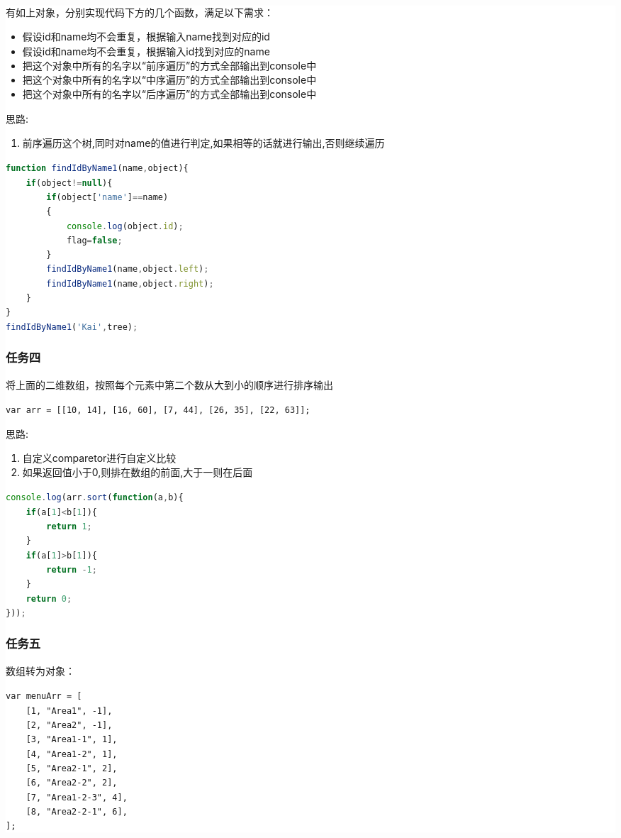 有如上对象，分别实现代码下方的几个函数，满足以下需求：

- 假设id和name均不会重复，根据输入name找到对应的id
- 假设id和name均不会重复，根据输入id找到对应的name
- 把这个对象中所有的名字以“前序遍历”的方式全部输出到console中
- 把这个对象中所有的名字以“中序遍历”的方式全部输出到console中
- 把这个对象中所有的名字以“后序遍历”的方式全部输出到console中

思路:

1. 前序遍历这个树,同时对name的值进行判定,如果相等的话就进行输出,否则继续遍历

````js
function findIdByName1(name,object){
    if(object!=null){
        if(object['name']==name)
        {
            console.log(object.id);
            flag=false;
        }
        findIdByName1(name,object.left);
        findIdByName1(name,object.right);
    }
}
findIdByName1('Kai',tree);
````

### 任务四

将上面的二维数组，按照每个元素中第二个数从大到小的顺序进行排序输出

```
var arr = [[10, 14], [16, 60], [7, 44], [26, 35], [22, 63]];
```

思路:

1. 自定义comparetor进行自定义比较
2. 如果返回值小于0,则排在数组的前面,大于一则在后面

````js
console.log(arr.sort(function(a,b){
    if(a[1]<b[1]){
        return 1;
    }
    if(a[1]>b[1]){
        return -1;
    }
    return 0;
}));
````

### 任务五

数组转为对象： 

```
var menuArr = [
    [1, "Area1", -1],
    [2, "Area2", -1],
    [3, "Area1-1", 1],
    [4, "Area1-2", 1],
    [5, "Area2-1", 2],
    [6, "Area2-2", 2],
    [7, "Area1-2-3", 4],
    [8, "Area2-2-1", 6],
];
```
